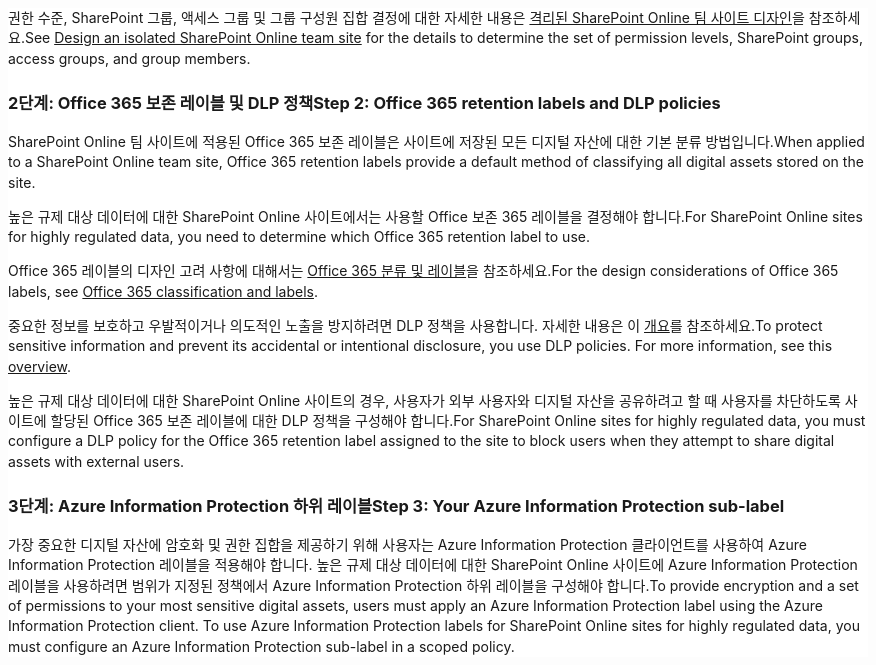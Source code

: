 <span data-ttu-id="1fa8e-167">권한 수준, SharePoint 그룹, 액세스 그룹 및 그룹 구성원 집합 결정에 대한 자세한 내용은 [격리된 SharePoint Online 팀 사이트 디자인](https://docs.microsoft.com/office365/enterprise/design-an-isolated-sharepoint-online-team-site)을 참조하세요.</span><span class="sxs-lookup"><span data-stu-id="1fa8e-167">See [Design an isolated SharePoint Online team site](https://docs.microsoft.com/office365/enterprise/design-an-isolated-sharepoint-online-team-site) for the details to determine the set of permission levels, SharePoint groups, access groups, and group members.</span></span>

### <a name="step-2-office-365-retention-labels-and-dlp-policies"></a><span data-ttu-id="1fa8e-168">2단계: Office 365 보존 레이블 및 DLP 정책</span><span class="sxs-lookup"><span data-stu-id="1fa8e-168">Step 2: Office 365 retention labels and DLP policies</span></span>

<span data-ttu-id="1fa8e-169">SharePoint Online 팀 사이트에 적용된 Office 365 보존 레이블은 사이트에 저장된 모든 디지털 자산에 대한 기본 분류 방법입니다.</span><span class="sxs-lookup"><span data-stu-id="1fa8e-169">When applied to a SharePoint Online team site, Office 365 retention labels provide a default method of classifying all digital assets stored on the site.</span></span>
 
<span data-ttu-id="1fa8e-170">높은 규제 대상 데이터에 대한 SharePoint Online 사이트에서는 사용할 Office 보존 365 레이블을 결정해야 합니다.</span><span class="sxs-lookup"><span data-stu-id="1fa8e-170">For SharePoint Online sites for highly regulated data, you need to determine which Office 365 retention label to use.</span></span>

<span data-ttu-id="1fa8e-171">Office 365 레이블의 디자인 고려 사항에 대해서는 [Office 365 분류 및 레이블](https://docs.microsoft.com/office365/securitycompliance/secure-sharepoint-online-sites-and-files#office-365-retention-labels)을 참조하세요.</span><span class="sxs-lookup"><span data-stu-id="1fa8e-171">For the design considerations of Office 365 labels, see [Office 365 classification and labels](https://docs.microsoft.com/office365/securitycompliance/secure-sharepoint-online-sites-and-files#office-365-retention-labels).</span></span>

<span data-ttu-id="1fa8e-p105">중요한 정보를 보호하고 우발적이거나 의도적인 노출을 방지하려면 DLP 정책을 사용합니다. 자세한 내용은 이 [개요](https://docs.microsoft.com/office365/securitycompliance/data-loss-prevention-policies)를 참조하세요.</span><span class="sxs-lookup"><span data-stu-id="1fa8e-p105">To protect sensitive information and prevent its accidental or intentional disclosure, you use DLP policies. For more information, see this [overview](https://docs.microsoft.com/office365/securitycompliance/data-loss-prevention-policies).</span></span>

<span data-ttu-id="1fa8e-174">높은 규제 대상 데이터에 대한 SharePoint Online 사이트의 경우, 사용자가 외부 사용자와 디지털 자산을 공유하려고 할 때 사용자를 차단하도록 사이트에 할당된 Office 365 보존 레이블에 대한 DLP 정책을 구성해야 합니다.</span><span class="sxs-lookup"><span data-stu-id="1fa8e-174">For SharePoint Online sites for highly regulated data, you must configure a DLP policy for the Office 365 retention label assigned to the site to block users when they attempt to share digital assets with external users.</span></span> 

### <a name="step-3-your-azure-information-protection-sub-label"></a><span data-ttu-id="1fa8e-175">3단계: Azure Information Protection 하위 레이블</span><span class="sxs-lookup"><span data-stu-id="1fa8e-175">Step 3: Your Azure Information Protection sub-label</span></span>

<span data-ttu-id="1fa8e-p106">가장 중요한 디지털 자산에 암호화 및 권한 집합을 제공하기 위해 사용자는 Azure Information Protection 클라이언트를 사용하여 Azure Information Protection 레이블을 적용해야 합니다. 높은 규제 대상 데이터에 대한 SharePoint Online 사이트에 Azure Information Protection 레이블을 사용하려면 범위가 지정된 정책에서 Azure Information Protection 하위 레이블을 구성해야 합니다.</span><span class="sxs-lookup"><span data-stu-id="1fa8e-p106">To provide encryption and a set of permissions to your most sensitive digital assets, users must apply an Azure Information Protection label using the Azure Information Protection client. To use Azure Information Protection labels for SharePoint Online sites for highly regulated data, you must configure an Azure Information Protection sub-label in a scoped policy.</span></span> 
